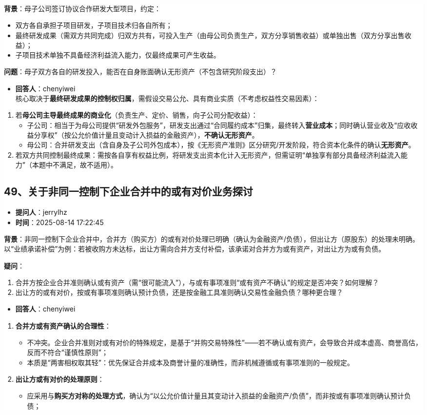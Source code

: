 **背景**：母子公司签订协议合作研发大型项目，约定：  
- 双方各自承担子项目研发，子项目技术归各自所有；  
- 最终研发成果（需双方共同完成）归双方共有，可投入生产（由母公司负责生产，双方分享销售收益）或单独出售（双方分享出售收益）；  
- 子项目技术单独不具备经济利益流入能力，仅最终成果可产生收益。  

**问题**：母子双方各自的研发投入，能否在自身账面确认无形资产（不包含研究阶段支出）？

- **回答人**：chenyiwei  
核心取决于**最终研发成果的控制权归属**，需假设交易公允、具有商业实质（不考虑权益性交易因素）：  
1. 若**母公司主导最终成果的商业化**（负责生产、定价、销售，向子公司分配收益）：  
   - 子公司：相当于为母公司提供“研发外包服务”，研发支出通过“合同履约成本”归集，最终转入**营业成本**；同时确认营业收及“应收收益分享权”（按公允价值计量且变动计入损益的金融资产），**不确认无形资产**。  
   - 母公司：合并研发支出（含自身及子公司外包成本），按《无形资产准则》区分研究/开发阶段，符合资本化条件的确认**无形资产**。  
2. 若双方共同控制最终成果：需按各自享有权益比例，将研发支出资本化计入无形资产，但需证明“单独享有部分具备经济利益流入能力”（本题中不满足，故不适用）。


## 49、关于非同一控制下企业合并中的或有对价业务探讨
- **提问人**：jerrylhz  
- **时间**：2025-08-14 17:22:45  

**背景**：非同一控制下企业合并中，合并方（购买方）的或有对价处理已明确（确认为金融资产/负债），但出让方（原股东）的处理未明确。以“业绩承诺补偿”为例：若被收购方未达标，出让方需向合并方支付补偿，该承诺对合并方为或有资产，对出让方为或有负债。  

**疑问**：  
1. 合并方按企业合并准则确认或有资产（需“很可能流入”），与或有事项准则“或有资产不确认”的规定是否冲突？如何理解？  
2. 出让方的或有对价，按或有事项准则确认预计负债，还是按金融工具准则确认交易性金融负债？哪种更合理？

- **回答人**：chenyiwei  
1. **合并方或有资产确认的合理性**：  
   - 不冲突。企业合并准则对或有对价的特殊规定，是基于“并购交易特殊性”——若不确认或有资产，会导致合并成本虚高、商誉高估，反而不符合“谨慎性原则”；  
   - 本质是“两害相权取其轻”：优先保证合并成本及商誉计量的准确性，而非机械遵循或有事项准则的一般规定。  

2. **出让方或有对价的处理原则**：  
   - 应采用与**购买方对称的处理方式**，确认为“以公允价值计量且其变动计入损益的金融资产/负债”，而非按或有事项准则确认预计负债；  

